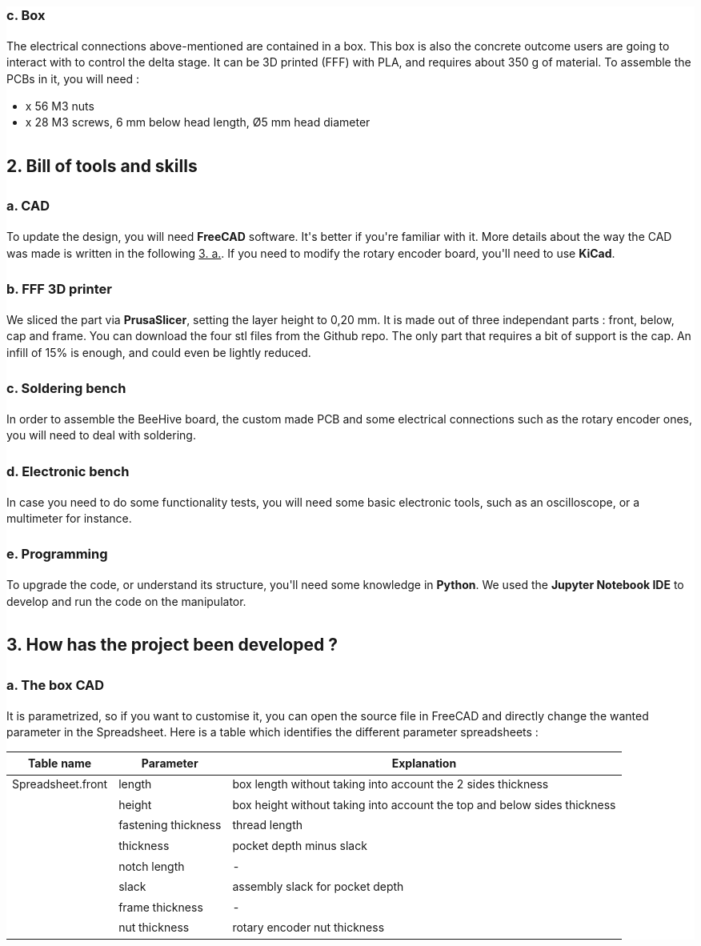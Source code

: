 ### c.  Box

The electrical connections above-mentioned are contained in a box. This box is also the concrete outcome users are going to interact with to control the delta stage. It can be 3D printed (FFF) with PLA, and requires about 350 g of material. To assemble the PCBs in it, you will need :
- x 56 M3 nuts
- x 28 M3 screws, 6 mm below head length, Ø5 mm head diameter

## 2.  Bill of tools and skills

### a.  CAD

To update the design, you will need **FreeCAD** software. It's better if you're familiar with it. More details about the way the CAD was made is written in the following [3. a.](https://github.com/Open-2-Photon-Microscope/3-axis-controller/blob/main/documentation/Developer_guide.md#a--the-box-cad). If you need to modify the rotary encoder board, you'll need to use **KiCad**.

### b.  FFF 3D printer

We sliced the part via **PrusaSlicer**, setting the layer height to 0,20 mm. It is made out of three independant parts : front, below, cap and frame. You can download the four stl files from the Github repo. The only part that requires a bit of support is the cap. An infill of 15% is enough, and could even be lightly reduced.

### c.  Soldering bench

In order to assemble the BeeHive board, the custom made PCB and some electrical connections such as the rotary encoder ones, you will need to deal with soldering.

### d.  Electronic bench

In case you need to do some functionality tests, you will need some basic electronic tools, such as an oscilloscope, or a multimeter for instance.

### e.  Programming

To upgrade the code, or understand its structure, you'll need some knowledge in **Python**. We used the **Jupyter Notebook IDE** to develop and run the code on the manipulator.

## 3.  How has the project been developed ?

### a.  The box CAD

It is parametrized, so if you want to customise it, you can open the source file in FreeCAD and directly change the wanted parameter in the Spreadsheet. Here is a table which identifies the different parameter spreadsheets :

| Table name | Parameter | Explanation |
| ------------- | ------------- | ------------- |
| Spreadsheet.front | length | box length without taking into account the 2 sides thickness |
|  | height  | box height without taking into account the top and below sides thickness |
|  | fastening thickness | thread length |
|  | thickness | pocket depth minus slack |
|  | notch length | - |
|  | slack | assembly slack for pocket depth |
|  | frame thickness | - |
|  | nut thickness | rotary encoder nut thickness |